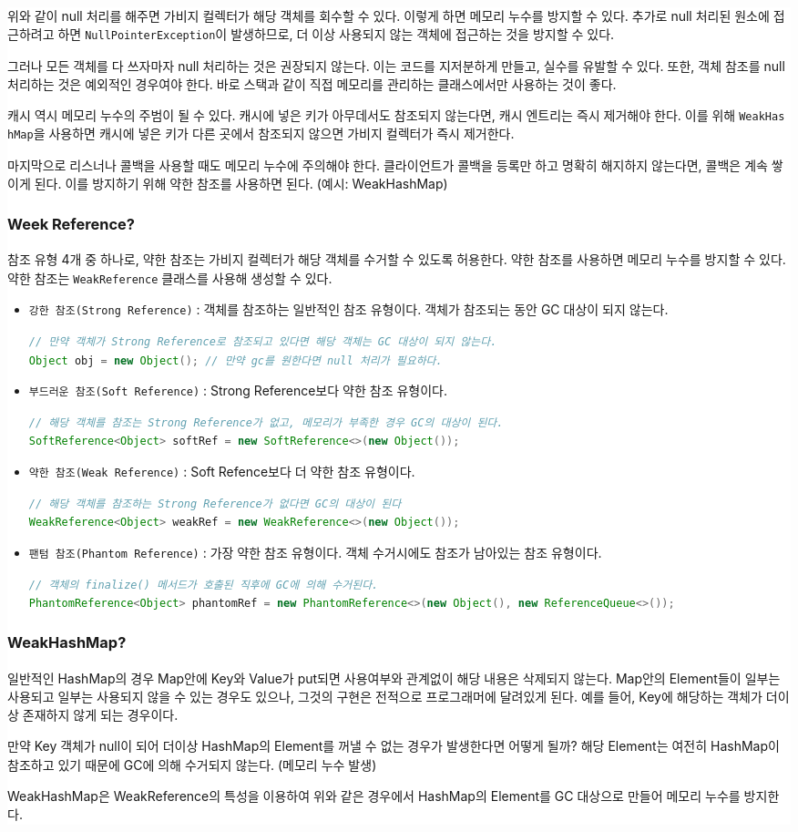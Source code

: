 위와 같이 null 처리를 해주면 가비지 컬렉터가 해당 객체를 회수할 수 있다. 이렇게 하면 메모리 누수를 방지할 수 있다. 추가로 null 처리된 원소에 접근하려고 하면 `NullPointerException`이 발생하므로, 더 이상 사용되지 않는 객체에 접근하는 것을 방지할 수 있다.

그러나 모든 객체를 다 쓰자마자 null 처리하는 것은 권장되지 않는다. 이는 코드를 지저분하게 만들고, 실수를 유발할 수 있다. 또한, 객체 참조를 null 처리하는 것은 예외적인 경우여야 한다. 바로 스택과 같이 직접 메모리를 관리하는 클래스에서만 사용하는 것이 좋다.

캐시 역시 메모리 누수의 주범이 될 수 있다. 캐시에 넣은 키가 아무데서도 참조되지 않는다면, 캐시 엔트리는 즉시 제거해야 한다. 이를 위해 `WeakHashMap`을 사용하면 캐시에 넣은 키가 다른 곳에서 참조되지 않으면 가비지 컬렉터가 즉시 제거한다.

마지막으로 리스너나 콜백을 사용할 때도 메모리 누수에 주의해야 한다. 클라이언트가 콜백을 등록만 하고 명확히 해지하지 않는다면, 콜백은 계속 쌓이게 된다. 이를 방지하기 위해 약한 참조를 사용하면 된다. (예시: WeakHashMap)

### Week Reference?

참조 유형 4개 중 하나로, 약한 참조는 가비지 컬렉터가 해당 객체를 수거할 수 있도록 허용한다. 약한 참조를 사용하면 메모리 누수를 방지할 수 있다. 약한 참조는 `WeakReference` 클래스를 사용해 생성할 수 있다.

- `강한 참조(Strong Reference)` : 객체를 참조하는 일반적인 참조 유형이다. 객체가 참조되는 동안 GC 대상이 되지 않는다.
  ```java
  // 만약 객체가 Strong Reference로 참조되고 있다면 해당 객체는 GC 대상이 되지 않는다.
  Object obj = new Object(); // 만약 gc를 원한다면 null 처리가 필요하다.
  ```
- `부드러운 참조(Soft Reference)` : Strong Reference보다 약한 참조 유형이다.
  ```java
  // 해당 객체를 참조는 Strong Reference가 없고, 메모리가 부족한 경우 GC의 대상이 된다.
  SoftReference<Object> softRef = new SoftReference<>(new Object());
  ```
- `약한 참조(Weak Reference)` : Soft Refence보다 더 약한 참조 유형이다.
  ```java
  // 해당 객체를 참조하는 Strong Reference가 없다면 GC의 대상이 된다
  WeakReference<Object> weakRef = new WeakReference<>(new Object());
  ```
- `팬텀 참조(Phantom Reference)` : 가장 약한 참조 유형이다. 객체 수거시에도 참조가 남아있는 참조 유형이다.
  ```java
  // 객체의 finalize() 메서드가 호출된 직후에 GC에 의해 수거된다.
  PhantomReference<Object> phantomRef = new PhantomReference<>(new Object(), new ReferenceQueue<>());
  ```

### WeakHashMap?

일반적인 HashMap의 경우 Map안에 Key와 Value가 put되면 사용여부와 관계없이 해당 내용은 삭제되지 않는다. Map안의 Element들이 일부는 사용되고 일부는 사용되지 않을 수 있는 경우도 있으나, 그것의 구현은 전적으로 프로그래머에 달려있게 된다. 예를 들어, Key에 해당하는 객체가 더이상 존재하지 않게 되는 경우이다.

만약 Key 객체가 null이 되어 더이상 HashMap의 Element를 꺼낼 수 없는 경우가 발생한다면 어떻게 될까? 해당 Element는 여전히 HashMap이 참조하고 있기 때문에 GC에 의해 수거되지 않는다. (메모리 누수 발생)

WeakHashMap은 WeakReference의 특성을 이용하여 위와 같은 경우에서 HashMap의 Element를 GC 대상으로 만들어 메모리 누수를 방지한다.
